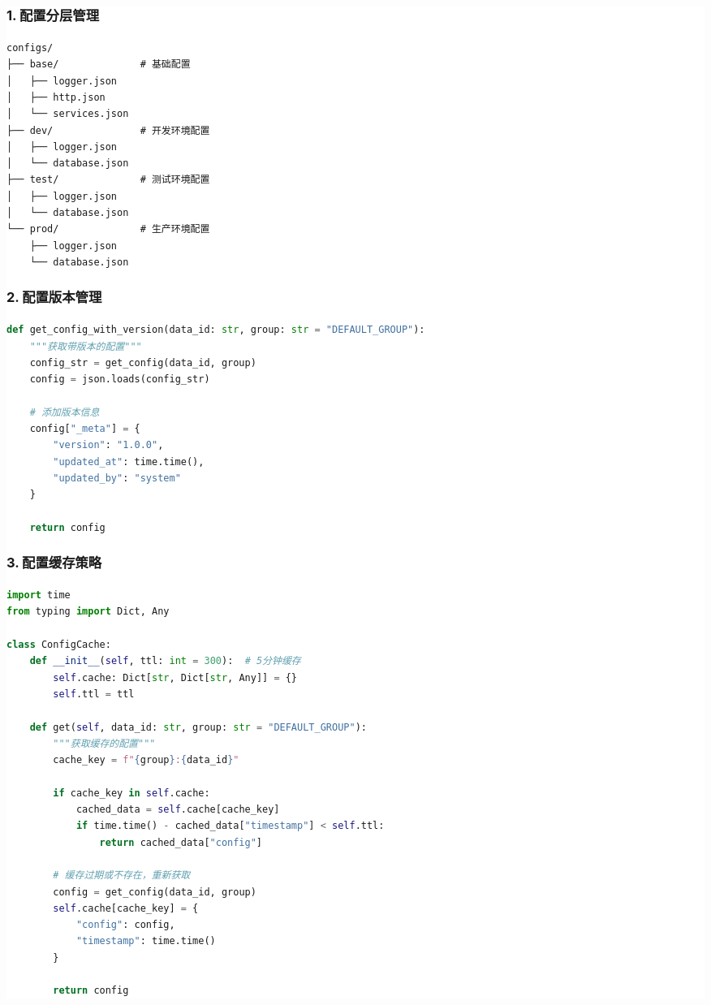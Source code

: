 ### 1. 配置分层管理

```
configs/
├── base/              # 基础配置
│   ├── logger.json
│   ├── http.json
│   └── services.json
├── dev/               # 开发环境配置
│   ├── logger.json
│   └── database.json
├── test/              # 测试环境配置
│   ├── logger.json
│   └── database.json
└── prod/              # 生产环境配置
    ├── logger.json
    └── database.json
```

### 2. 配置版本管理

```python
def get_config_with_version(data_id: str, group: str = "DEFAULT_GROUP"):
    """获取带版本的配置"""
    config_str = get_config(data_id, group)
    config = json.loads(config_str)
    
    # 添加版本信息
    config["_meta"] = {
        "version": "1.0.0",
        "updated_at": time.time(),
        "updated_by": "system"
    }
    
    return config
```

### 3. 配置缓存策略

```python
import time
from typing import Dict, Any

class ConfigCache:
    def __init__(self, ttl: int = 300):  # 5分钟缓存
        self.cache: Dict[str, Dict[str, Any]] = {}
        self.ttl = ttl
    
    def get(self, data_id: str, group: str = "DEFAULT_GROUP"):
        """获取缓存的配置"""
        cache_key = f"{group}:{data_id}"
        
        if cache_key in self.cache:
            cached_data = self.cache[cache_key]
            if time.time() - cached_data["timestamp"] < self.ttl:
                return cached_data["config"]
        
        # 缓存过期或不存在，重新获取
        config = get_config(data_id, group)
        self.cache[cache_key] = {
            "config": config,
            "timestamp": time.time()
        }
        
        return config
```
